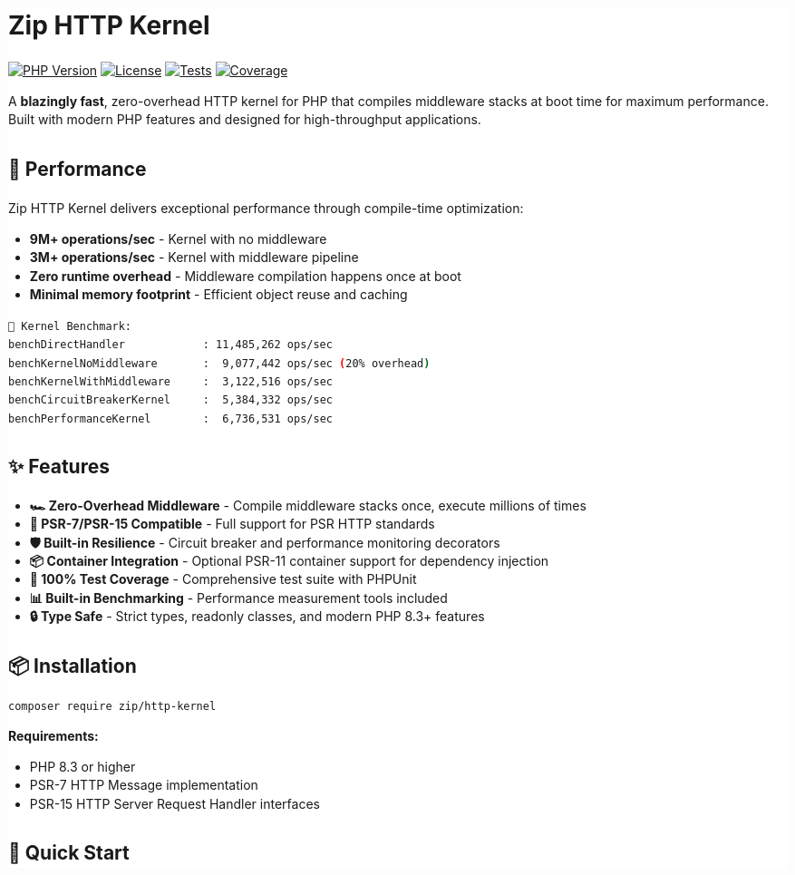 # Zip HTTP Kernel

[![PHP Version](https://img.shields.io/badge/php-%5E8.3-blue)](https://www.php.net/)
[![License](https://img.shields.io/badge/license-MIT-green)](LICENSE)
[![Tests](https://img.shields.io/badge/tests-passing-brightgreen)](tests/)
[![Coverage](https://img.shields.io/badge/coverage-100%25-brightgreen)](#testing)

A **blazingly fast**, zero-overhead HTTP kernel for PHP that compiles middleware stacks at boot time for maximum performance. Built with modern PHP features and designed for high-throughput applications.

## 🚀 Performance

Zip HTTP Kernel delivers exceptional performance through compile-time optimization:

- **9M+ operations/sec** - Kernel with no middleware
- **3M+ operations/sec** - Kernel with middleware pipeline
- **Zero runtime overhead** - Middleware compilation happens once at boot
- **Minimal memory footprint** - Efficient object reuse and caching

```bash
🎯 Kernel Benchmark:
benchDirectHandler            : 11,485,262 ops/sec
benchKernelNoMiddleware       :  9,077,442 ops/sec (20% overhead)
benchKernelWithMiddleware     :  3,122,516 ops/sec
benchCircuitBreakerKernel     :  5,384,332 ops/sec
benchPerformanceKernel        :  6,736,531 ops/sec
```

## ✨ Features

- **🏎️ Zero-Overhead Middleware** - Compile middleware stacks once, execute millions of times
- **🔧 PSR-7/PSR-15 Compatible** - Full support for PSR HTTP standards
- **🛡️ Built-in Resilience** - Circuit breaker and performance monitoring decorators
- **📦 Container Integration** - Optional PSR-11 container support for dependency injection
- **🧪 100% Test Coverage** - Comprehensive test suite with PHPUnit
- **📊 Built-in Benchmarking** - Performance measurement tools included
- **🔒 Type Safe** - Strict types, readonly classes, and modern PHP 8.3+ features

## 📦 Installation

```bash
composer require zip/http-kernel
```

**Requirements:**

- PHP 8.3 or higher
- PSR-7 HTTP Message implementation
- PSR-15 HTTP Server Request Handler interfaces

## 🚀 Quick Start
